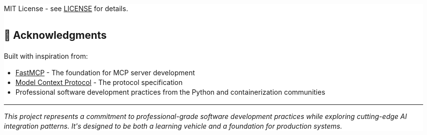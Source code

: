 MIT License - see [LICENSE](LICENSE) for details.

## 🙏 Acknowledgments

Built with inspiration from:
- [FastMCP](https://github.com/fastmcp/fastmcp) - The foundation for MCP server development
- [Model Context Protocol](https://modelcontextprotocol.io/) - The protocol specification
- Professional software development practices from the Python and containerization communities

---

*This project represents a commitment to professional-grade software development practices while exploring cutting-edge AI integration patterns. It's designed to be both a learning vehicle and a foundation for production systems.*
